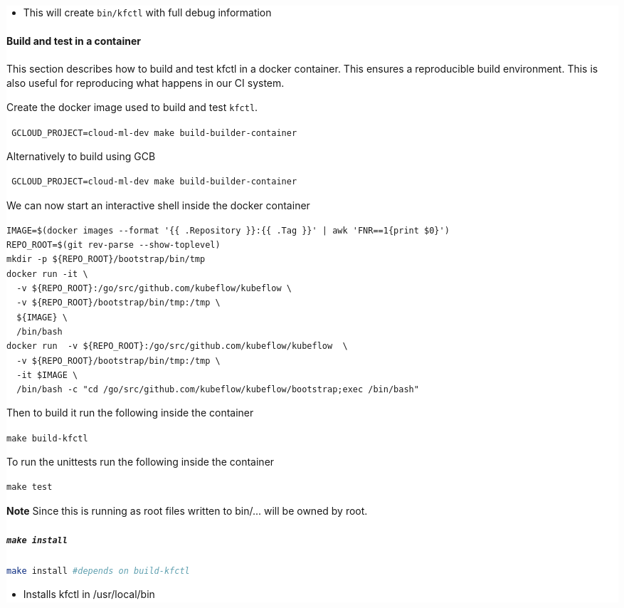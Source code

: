 * This will create `bin/kfctl` with full debug information


#### Build and test in a container

This section describes how to build and test kfctl in a docker container. This ensures a reproducible build environment.
This is also useful for reproducing what happens in our CI system.

Create the docker image used to build and test `kfctl`.

```
 GCLOUD_PROJECT=cloud-ml-dev make build-builder-container
```

Alternatively to build using GCB

```
 GCLOUD_PROJECT=cloud-ml-dev make build-builder-container
```

We can now start an interactive shell inside the docker container

```
IMAGE=$(docker images --format '{{ .Repository }}:{{ .Tag }}' | awk 'FNR==1{print $0}')
REPO_ROOT=$(git rev-parse --show-toplevel)
mkdir -p ${REPO_ROOT}/bootstrap/bin/tmp
docker run -it \
  -v ${REPO_ROOT}:/go/src/github.com/kubeflow/kubeflow \
  -v ${REPO_ROOT}/bootstrap/bin/tmp:/tmp \
  ${IMAGE} \
  /bin/bash
docker run  -v ${REPO_ROOT}:/go/src/github.com/kubeflow/kubeflow  \
  -v ${REPO_ROOT}/bootstrap/bin/tmp:/tmp \
  -it $IMAGE \
  /bin/bash -c "cd /go/src/github.com/kubeflow/kubeflow/bootstrap;exec /bin/bash"  
```

Then to build it run the following inside the container

```
make build-kfctl
```

To run the unittests run the following inside the container

```
make test
```

**Note** Since this is running as root files written to bin/... will be owned by root.

##### `make install`

```sh
make install #depends on build-kfctl
```

* Installs kfctl in /usr/local/bin

